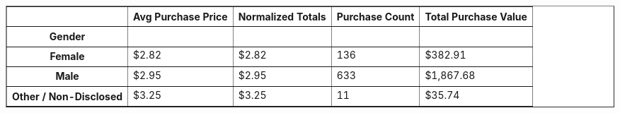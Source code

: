 


<div>
<style>
    .dataframe thead tr:only-child th {
        text-align: right;
    }

    .dataframe thead th {
        text-align: left;
    }

    .dataframe tbody tr th {
        vertical-align: top;
    }
</style>
<table border="1" class="dataframe">
  <thead>
    <tr style="text-align: right;">
      <th></th>
      <th>Avg Purchase Price</th>
      <th>Normalized Totals</th>
      <th>Purchase Count</th>
      <th>Total Purchase Value</th>
    </tr>
    <tr>
      <th>Gender</th>
      <th></th>
      <th></th>
      <th></th>
      <th></th>
    </tr>
  </thead>
  <tbody>
    <tr>
      <th>Female</th>
      <td>$2.82</td>
      <td>$2.82</td>
      <td>136</td>
      <td>$382.91</td>
    </tr>
    <tr>
      <th>Male</th>
      <td>$2.95</td>
      <td>$2.95</td>
      <td>633</td>
      <td>$1,867.68</td>
    </tr>
    <tr>
      <th>Other / Non-Disclosed</th>
      <td>$3.25</td>
      <td>$3.25</td>
      <td>11</td>
      <td>$35.74</td>
    </tr>
  </tbody>
</table>
</div>
